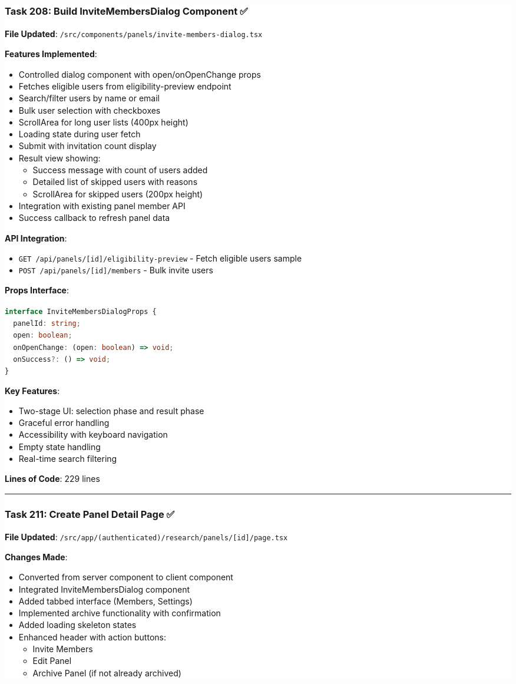 
### Task 208: Build InviteMembersDialog Component ✅

**File Updated**: `/src/components/panels/invite-members-dialog.tsx`

**Features Implemented**:
- Controlled dialog component with open/onOpenChange props
- Fetches eligible users from eligibility-preview endpoint
- Search/filter users by name or email
- Bulk user selection with checkboxes
- ScrollArea for long user lists (400px height)
- Loading state during user fetch
- Submit with invitation count display
- Result view showing:
  - Success message with count of users added
  - Detailed list of skipped users with reasons
  - ScrollArea for skipped users (200px height)
- Integration with existing panel member API
- Success callback to refresh panel data

**API Integration**:
- `GET /api/panels/[id]/eligibility-preview` - Fetch eligible users sample
- `POST /api/panels/[id]/members` - Bulk invite users

**Props Interface**:
```typescript
interface InviteMembersDialogProps {
  panelId: string;
  open: boolean;
  onOpenChange: (open: boolean) => void;
  onSuccess?: () => void;
}
```

**Key Features**:
- Two-stage UI: selection phase and result phase
- Graceful error handling
- Accessibility with keyboard navigation
- Empty state handling
- Real-time search filtering

**Lines of Code**: 229 lines

---

### Task 211: Create Panel Detail Page ✅

**File Updated**: `/src/app/(authenticated)/research/panels/[id]/page.tsx`

**Changes Made**:
- Converted from server component to client component
- Integrated InviteMembersDialog component
- Added tabbed interface (Members, Settings)
- Implemented archive functionality with confirmation
- Added loading skeleton states
- Enhanced header with action buttons:
  - Invite Members
  - Edit Panel
  - Archive Panel (if not already archived)
